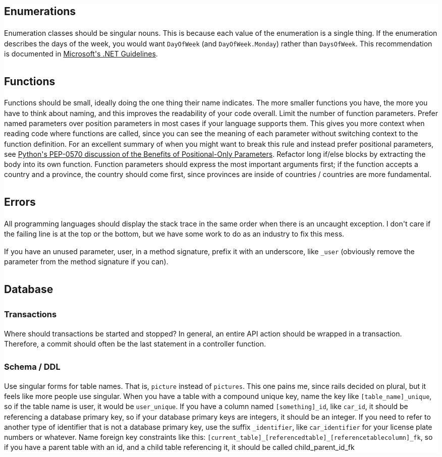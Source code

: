 ## Enumerations

Enumeration classes should be singular nouns.
This is because each value of the enumeration is a single thing.
If the enumeration describes the days of the week, you would want `DayOfWeek` (and `DayOfWeek.Monday`) rather than `DaysOfWeek`.
This recommendation is documented in [Microsoft's .NET Guidelines](https://learn.microsoft.com/en-us/dotnet/standard/design-guidelines/names-of-classes-structs-and-interfaces#naming-enumerations).

## Functions

Functions should be small, ideally doing the one thing their name indicates.
The more smaller functions you have, the more you have to think about naming, and this improves the readability of your code overall.
Limit the number of function parameters.
Prefer named parameters over position parameters in most cases if your language supports them.
This gives you more context when reading code where functions are called, since you can see the meaning of each parameter without switching context to the function definition.
For an excellent summary of when you might want to break this rule and instead prefer positional parameters, see [Python's PEP-0570 discussion of the Benefits of Positional-Only Parameters](https://peps.python.org/pep-0570/#benefits-of-positional-only-parameters).
Refactor long if/else blocks by extracting the body into its own function.
Function parameters should express the most important arguments first; if the function accepts a country and a province, the country should come first, since provinces are inside of countries / countries are more fundamental.

## Errors

All programming languages should display the stack trace in the same order when there is an uncaught exception.
I don't care if the failing line is at the top or the bottom, but we have some work to do as an industry to fix this mess.

If you have an unused parameter, user, in a method signature, prefix it with an underscore, like `_user` (obviously remove the parameter from the method signature if you can).

## Database

### Transactions

Where should transactions be started and stopped?
In general, an entire API action should be wrapped in a transaction.
Therefore, a commit should often be the last statement in a controller function.

### Schema / DDL

Use singular forms for table names.
That is, `picture` instead of `pictures`.
This one pains me, since rails decided on plural, but it feels like more people use singular.
When you have a table with a compound unique key, name the key like `[table_name]_unique`, so if the table name is user, it would be `user_unique`.
If you have a column named `[something]_id`, like `car_id`, it should be referencing a database primary key, so if your database primary keys are integers, it should be an integer.
If you need to refer to another type of identifier that is not a database primary key, use the suffix `_identifier`, like `car_identifier` for your license plate numbers or whatever.
Name foreign key constraints like this: `[current_table]_[referencedtable]_[referencetablecolumn]_fk`, so if you have a parent table with an id, and a child table referencing it, it should be called child_parent_id_fk
